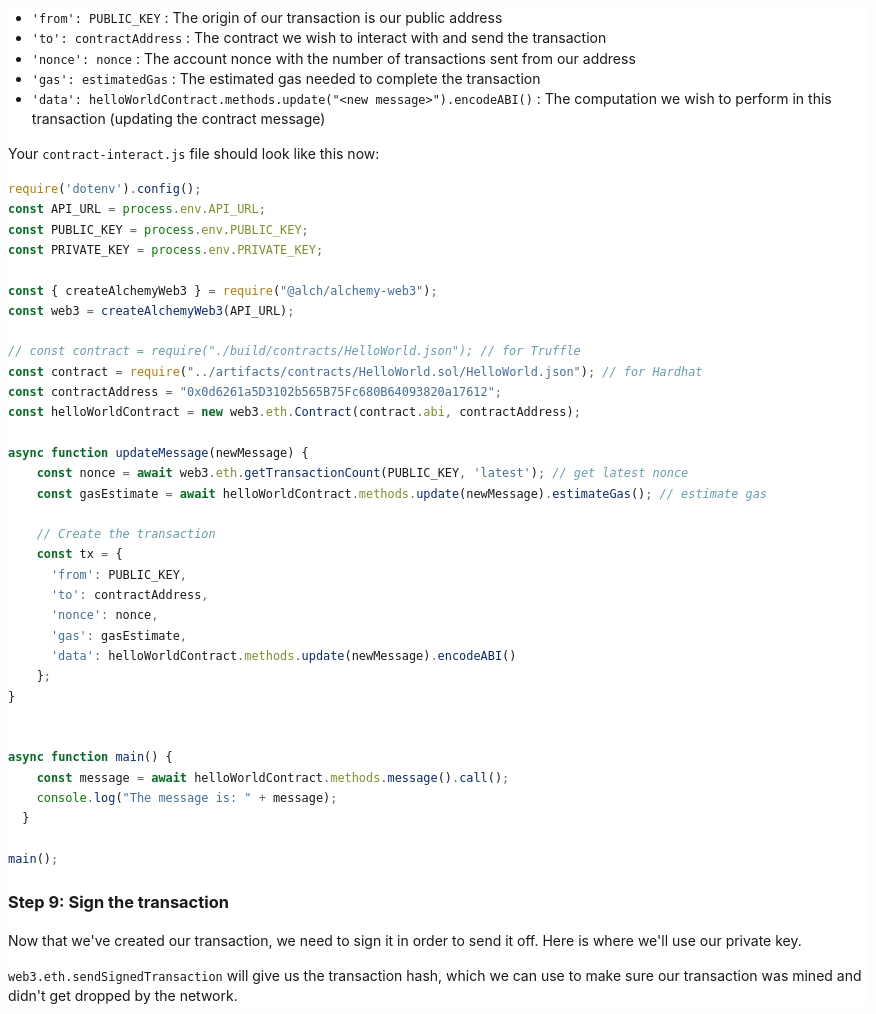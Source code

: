 * `'from': PUBLIC_KEY` : The origin of our transaction is our public address
* `'to': contractAddress` : The contract we wish to interact with and send the transaction
* `'nonce': nonce` : The account nonce with the number of transactions sent from our address
* `'gas': estimatedGas` :  The estimated gas needed to complete the transaction
* `'data': helloWorldContract.methods.update("<new message>").encodeABI()` : The computation we wish to perform in this transaction \(updating the contract message\)

Your `contract-interact.js` file should look like this now: 

```javascript
require('dotenv').config();
const API_URL = process.env.API_URL;
const PUBLIC_KEY = process.env.PUBLIC_KEY;
const PRIVATE_KEY = process.env.PRIVATE_KEY;

const { createAlchemyWeb3 } = require("@alch/alchemy-web3");
const web3 = createAlchemyWeb3(API_URL);

// const contract = require("./build/contracts/HelloWorld.json"); // for Truffle 
const contract = require("../artifacts/contracts/HelloWorld.sol/HelloWorld.json"); // for Hardhat
const contractAddress = "0x0d6261a5D3102b565B75Fc680B64093820a17612";
const helloWorldContract = new web3.eth.Contract(contract.abi, contractAddress);

async function updateMessage(newMessage) {
    const nonce = await web3.eth.getTransactionCount(PUBLIC_KEY, 'latest'); // get latest nonce
    const gasEstimate = await helloWorldContract.methods.update(newMessage).estimateGas(); // estimate gas

    // Create the transaction
    const tx = {
      'from': PUBLIC_KEY,
      'to': contractAddress,
      'nonce': nonce,
      'gas': gasEstimate, 
      'data': helloWorldContract.methods.update(newMessage).encodeABI()
    };
}


async function main() {
    const message = await helloWorldContract.methods.message().call();
    console.log("The message is: " + message);
  }

main();
```

### Step 9: Sign the transaction

Now that we've created our transaction, we need to sign it in order to send it off. Here is where we'll use our private key. 

`web3.eth.sendSignedTransaction` will give us the transaction hash, which we can use to make sure our transaction was mined and didn't get dropped by the network. 
